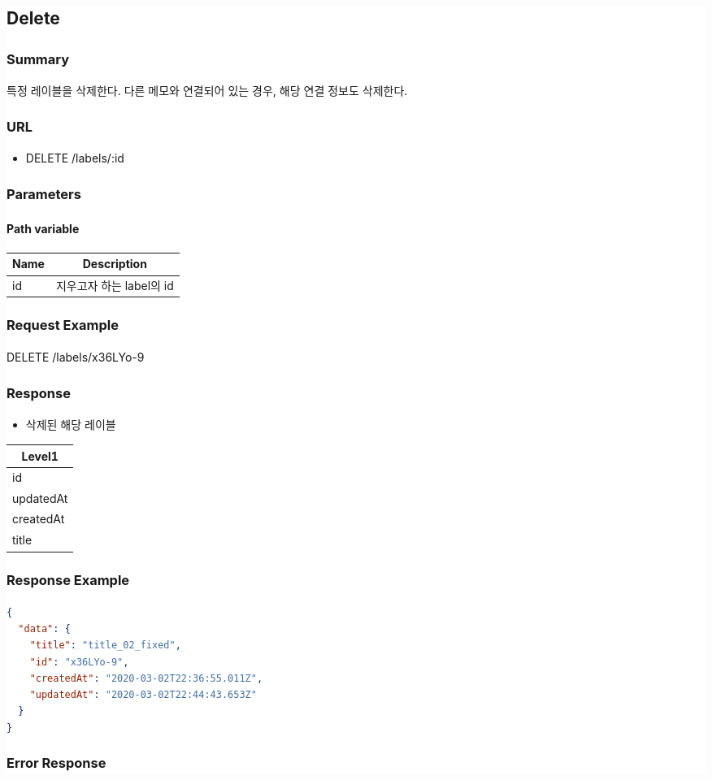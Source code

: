 ## <span id="label-delete">Delete</span>

### Summary

특정 레이블을 삭제한다.
다른 메모와 연결되어 있는 경우, 해당 연결 정보도 삭제한다.

### URL

- DELETE /labels/:id

### Parameters

#### Path variable

| Name | Description              |
| ---- | ------------------------ |
| id   | 지우고자 하는 label의 id |

### Request Example

DELETE /labels/x36LYo-9

### Response

- 삭제된 해당 레이블

| Level1    |
| --------- |
| id        |
| updatedAt |
| createdAt |
| title     |

### Response Example

```json
{
  "data": {
    "title": "title_02_fixed",
    "id": "x36LYo-9",
    "createdAt": "2020-03-02T22:36:55.011Z",
    "updatedAt": "2020-03-02T22:44:43.653Z"
  }
}
```

### Error Response
